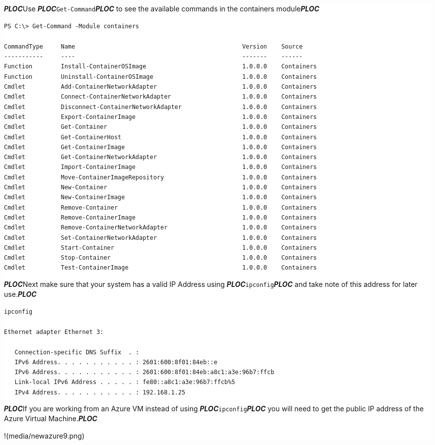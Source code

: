 ***PLOC***Use ***PLOC***`Get-Command`***PLOC*** to see the available commands in the containers module***PLOC***


```
PS C:\> Get-Command -Module containers

CommandType     Name                                               Version    Source
-----------     ----                                               -------    ------
Function        Install-ContainerOSImage                           1.0.0.0    Containers
Function        Uninstall-ContainerOSImage                         1.0.0.0    Containers
Cmdlet          Add-ContainerNetworkAdapter                        1.0.0.0    Containers
Cmdlet          Connect-ContainerNetworkAdapter                    1.0.0.0    Containers
Cmdlet          Disconnect-ContainerNetworkAdapter                 1.0.0.0    Containers
Cmdlet          Export-ContainerImage                              1.0.0.0    Containers
Cmdlet          Get-Container                                      1.0.0.0    Containers
Cmdlet          Get-ContainerHost                                  1.0.0.0    Containers
Cmdlet          Get-ContainerImage                                 1.0.0.0    Containers
Cmdlet          Get-ContainerNetworkAdapter                        1.0.0.0    Containers
Cmdlet          Import-ContainerImage                              1.0.0.0    Containers
Cmdlet          Move-ContainerImageRepository                      1.0.0.0    Containers
Cmdlet          New-Container                                      1.0.0.0    Containers
Cmdlet          New-ContainerImage                                 1.0.0.0    Containers
Cmdlet          Remove-Container                                   1.0.0.0    Containers
Cmdlet          Remove-ContainerImage                              1.0.0.0    Containers
Cmdlet          Remove-ContainerNetworkAdapter                     1.0.0.0    Containers
Cmdlet          Set-ContainerNetworkAdapter                        1.0.0.0    Containers
Cmdlet          Start-Container                                    1.0.0.0    Containers
Cmdlet          Stop-Container                                     1.0.0.0    Containers
Cmdlet          Test-ContainerImage                                1.0.0.0    Containers

```

***PLOC***Next make sure that your system has a valid IP Address using ***PLOC***`ipconfig`***PLOC*** and take note of this address for later use.***PLOC***


```
ipconfig

Ethernet adapter Ethernet 3:

   Connection-specific DNS Suffix  . :
   IPv6 Address. . . . . . . . . . . : 2601:600:8f01:84eb::e
   IPv6 Address. . . . . . . . . . . : 2601:600:8f01:84eb:a8c1:a3e:96b7:ffcb
   Link-local IPv6 Address . . . . . : fe80::a8c1:a3e:96b7:ffcb%5
   IPv4 Address. . . . . . . . . . . : 192.168.1.25

```

***PLOC***If you are working from an Azure VM instead of using ***PLOC***`ipconfig`***PLOC*** you will need to get the public IP address of the Azure Virtual Machine.***PLOC***

!(media/newazure9.png)
